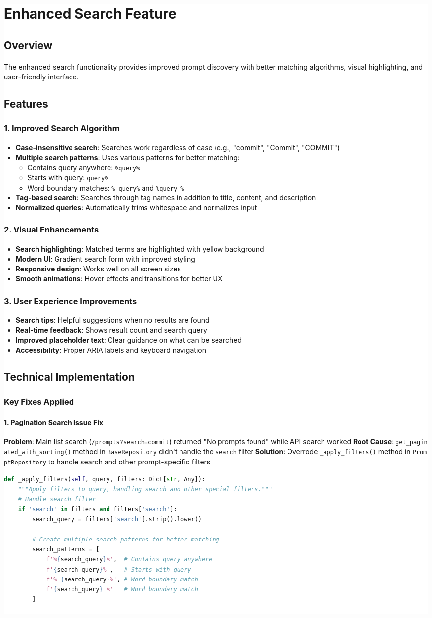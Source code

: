 # Enhanced Search Feature

## Overview

The enhanced search functionality provides improved prompt discovery with better matching algorithms, visual highlighting, and user-friendly interface.

## Features

### 1. Improved Search Algorithm

- **Case-insensitive search**: Searches work regardless of case (e.g., "commit", "Commit", "COMMIT")
- **Multiple search patterns**: Uses various patterns for better matching:
  - Contains query anywhere: `%query%`
  - Starts with query: `query%`
  - Word boundary matches: `% query%` and `%query %`
- **Tag-based search**: Searches through tag names in addition to title, content, and description
- **Normalized queries**: Automatically trims whitespace and normalizes input

### 2. Visual Enhancements

- **Search highlighting**: Matched terms are highlighted with yellow background
- **Modern UI**: Gradient search form with improved styling
- **Responsive design**: Works well on all screen sizes
- **Smooth animations**: Hover effects and transitions for better UX

### 3. User Experience Improvements

- **Search tips**: Helpful suggestions when no results are found
- **Real-time feedback**: Shows result count and search query
- **Improved placeholder text**: Clear guidance on what can be searched
- **Accessibility**: Proper ARIA labels and keyboard navigation

## Technical Implementation

### Key Fixes Applied

#### 1. Pagination Search Issue Fix
**Problem**: Main list search (`/prompts?search=commit`) returned "No prompts found" while API search worked
**Root Cause**: `get_paginated_with_sorting()` method in `BaseRepository` didn't handle the `search` filter
**Solution**: Overrode `_apply_filters()` method in `PromptRepository` to handle search and other prompt-specific filters

```python
def _apply_filters(self, query, filters: Dict[str, Any]):
    """Apply filters to query, handling search and other special filters."""
    # Handle search filter
    if 'search' in filters and filters['search']:
        search_query = filters['search'].strip().lower()
        
        # Create multiple search patterns for better matching
        search_patterns = [
            f'%{search_query}%',  # Contains query anywhere
            f'{search_query}%',   # Starts with query
            f'% {search_query}%', # Word boundary match
            f'{search_query} %'   # Word boundary match
        ]
        
```